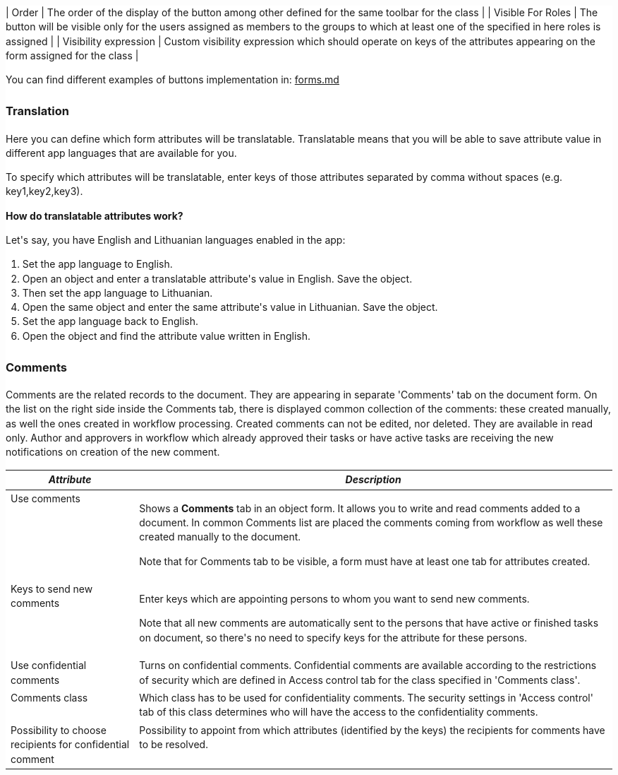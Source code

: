 | Order                 | The order of the display of the button among  other defined for the same toolbar for the class                                                                                                                                                                                                                                                                                                |
| Visible For Roles     | The button will be visible only for the users assigned as members to the groups to which at least one of the specified in here roles is assigned                                                                                                                                                                                                                                              |
| Visibility expression | Custom visibility expression which should operate on keys of the attributes appearing on the form assigned for the class                                                                                                                                                                                                                                                                      |

You can find different examples of buttons implementation in: [forms.md](forms/forms.md "mention")&#x20;

### Translation&#x20;

Here you can define which form attributes will be translatable. Translatable means that you will be able to save attribute value in different app languages that are available for you.&#x20;

To specify which attributes will be translatable, enter keys of those attributes separated by comma without spaces (e.g. key1,key2,key3).

**How do translatable attributes work?**&#x20;

Let's say, you have English and Lithuanian languages enabled in the app:&#x20;

1. Set the app language to English.
2. Open an object and enter a translatable attribute's value in English. Save the object.
3. Then set the app language to Lithuanian.
4. Open the same object and enter the same attribute's value in Lithuanian. Save the object.
5. Set the app language back to English.
6. Open the object and find the attribute value written in English.

### Comments

Comments are the related records to the document. They are appearing in separate 'Comments' tab on the document form.  On the list on the right side inside the Comments tab, there is displayed common collection of the comments: these created manually, as well the ones created in workflow processing. Created comments can not be edited, nor deleted. They are available in read only. Author and approvers in workflow which already approved their tasks or have active tasks are receiving the new notifications on creation of the new comment.&#x20;

| _**Attribute**_                                           | _**Description**_                                                                                                                                                                                                                                                                                                                                                    |
| --------------------------------------------------------- | -------------------------------------------------------------------------------------------------------------------------------------------------------------------------------------------------------------------------------------------------------------------------------------------------------------------------------------------------------------------- |
| Use comments                                              | <p>Shows a <strong>Comments</strong> tab in an object form. It allows you to write and read comments added to a document. In common Comments list are placed the comments coming from workflow as well these created manually to the document.</p><p></p><p>Note that for Comments tab to be visible, a form must have at least one tab for attributes created. </p> |
| Keys to send new comments                                 | <p>Enter keys which are appointing persons to whom you want to send new comments. </p><p>Note that all new comments are automatically sent to the persons that have active or finished tasks on document, so there's no need to specify keys for the attribute for these persons.</p>                                                                                |
| Use confidential comments                                 | Turns on confidential comments. Confidential comments are available according to the restrictions of security which are defined in Access control tab for the class specified in 'Comments class'.                                                                                                                                                                   |
| Comments class                                            | Which class has to be used for confidentiality comments. The security settings in 'Access control' tab of this class determines who will have the access to the confidentiality comments.                                                                                                                                                                            |
| Possibility to choose recipients for confidential comment | Possibility to appoint from which attributes (identified by the keys) the recipients for comments have to be resolved.                                                                                                                                                                                                                                               |